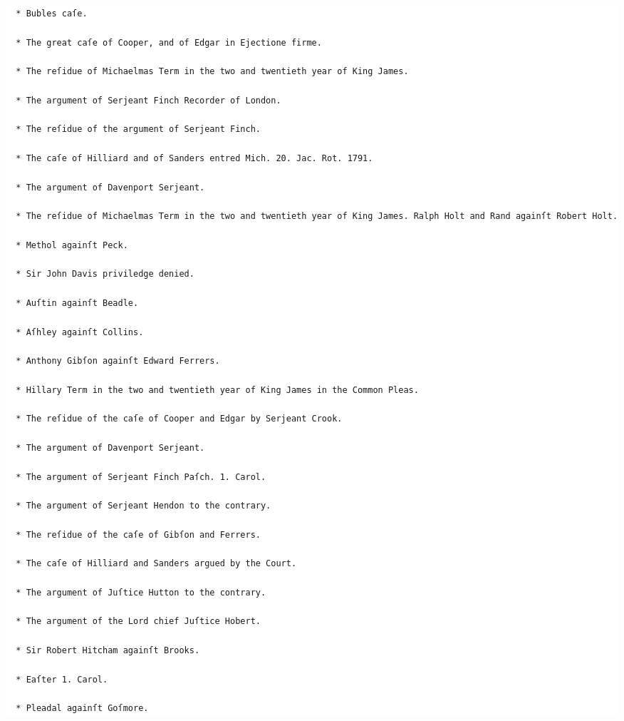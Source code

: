       * Bubles caſe.

      * The great caſe of Cooper, and of Edgar in Ejectione firme.

      * The reſidue of Michaelmas Term in the two and twentieth year of King James.

      * The argument of Serjeant Finch Recorder of London.

      * The reſidue of the argument of Serjeant Finch.

      * The caſe of Hilliard and of Sanders entred Mich. 20. Jac. Rot. 1791.

      * The argument of Davenport Serjeant.

      * The reſidue of Michaelmas Term in the two and twentieth year of King James. Ralph Holt and Rand againſt Robert Holt.

      * Methol againſt Peck.

      * Sir John Davis priviledge denied.

      * Auſtin againſt Beadle.

      * Aſhley againſt Collins.

      * Anthony Gibſon againſt Edward Ferrers.

      * Hillary Term in the two and twentieth year of King James in the Common Pleas.

      * The reſidue of the caſe of Cooper and Edgar by Serjeant Crook.

      * The argument of Davenport Serjeant.

      * The argument of Serjeant Finch Paſch. 1. Carol.

      * The argument of Serjeant Hendon to the contrary.

      * The reſidue of the caſe of Gibſon and Ferrers.

      * The caſe of Hilliard and Sanders argued by the Court.

      * The argument of Juſtice Hutton to the contrary.

      * The argument of the Lord chief Juſtice Hobert.

      * Sir Robert Hitcham againſt Brooks.

      * Eaſter 1. Carol.

      * Pleadal againſt Goſmore.

